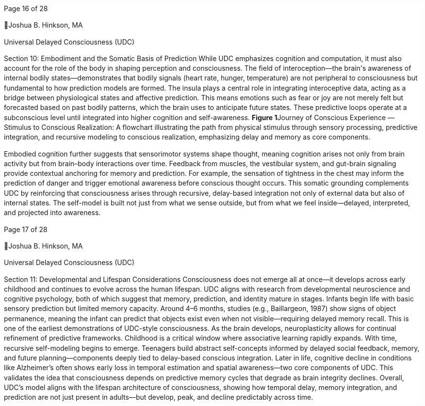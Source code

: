Page 16 of 28

Joshua B. Hinkson, MA

Universal Delayed Consciousness (UDC)

Section 10: Embodiment and the Somatic Basis of Prediction
While UDC emphasizes cognition and computation, it must also account for the role of
the body in shaping perception and consciousness. The field of interoception—the brain's
awareness of internal bodily states—demonstrates that bodily signals (heart rate, hunger,
temperature) are not peripheral to consciousness but fundamental to how prediction models are
formed.
The insula plays a central role in integrating interoceptive data, acting as a bridge
between physiological states and affective prediction. This means emotions such as fear or joy
are not merely felt but forecasted based on past bodily patterns, which the brain uses to anticipate
future states. These predictive loops operate at a subconscious level until integrated into higher
cognition and self-awareness.
**Figure 1**Journey of Conscious Experience — Stimulus to Conscious Realization: A flowchart illustrating the
path from physical stimulus through sensory processing, predictive integration, and recursive modeling to conscious
realization, emphasizing delay and memory as core components.

Embodied cognition further suggests that sensorimotor systems shape thought, meaning
cognition arises not only from brain activity but from brain–body interactions over time.
Feedback from muscles, the vestibular system, and gut-brain signaling provide contextual
anchoring for memory and prediction. For example, the sensation of tightness in the chest may
inform the prediction of danger and trigger emotional awareness before conscious thought
occurs.
This somatic grounding complements UDC by reinforcing that consciousness arises
through recursive, delay-based integration not only of external data but also of internal states.
The self-model is built not just from what we sense outside, but from what we feel
inside—delayed, interpreted, and projected into awareness.

Page 17 of 28

Joshua B. Hinkson, MA

Universal Delayed Consciousness (UDC)

Section 11: Developmental and Lifespan Considerations
Consciousness does not emerge all at once—it develops across early childhood and
continues to evolve across the human lifespan. UDC aligns with research from developmental
neuroscience and cognitive psychology, both of which suggest that memory, prediction, and
identity mature in stages.
Infants begin life with basic sensory prediction but limited memory capacity. Around 4–6
months, studies (e.g., Baillargeon, 1987) show signs of object permanence, meaning the infant
can predict that objects exist even when not visible—requiring delayed memory recall. This is
one of the earliest demonstrations of UDC-style consciousness.
As the brain develops, neuroplasticity allows for continual refinement of predictive
frameworks. Childhood is a critical window where associative learning rapidly expands. With
time, recursive self-modeling begins to emerge. Teenagers build abstract self-concepts informed
by delayed social feedback, memory, and future planning—components deeply tied to
delay-based conscious integration.
Later in life, cognitive decline in conditions like Alzheimer’s often shows early loss in
temporal estimation and spatial awareness—two core components of UDC. This validates the
idea that consciousness depends on predictive memory cycles that degrade as brain integrity
declines.
Overall, UDC’s model aligns with the lifespan architecture of consciousness, showing
how temporal delay, memory integration, and prediction are not just present in adults—but
develop, peak, and decline predictably across time.
